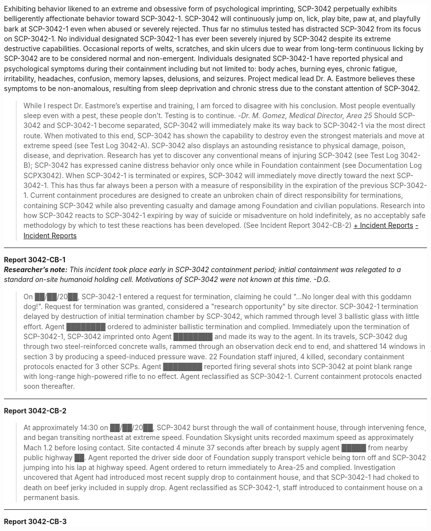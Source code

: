 Exhibiting behavior likened to an extreme and obsessive form of psychological imprinting, SCP-3042 perpetually exhibits belligerently affectionate behavior toward SCP-3042-1. SCP-3042 will continuously jump on, lick, play bite, paw at, and playfully bark at SCP-3042-1 even when abused or severely rejected. Thus far no stimulus tested has distracted SCP-3042 from its focus on SCP-3042-1. No individual designated SCP-3042-1 has ever been severely injured by SCP-3042 despite its extreme destructive capabilities. Occasional reports of welts, scratches, and skin ulcers due to wear from long-term continuous licking by SCP-3042 are to be considered normal and non-emergent.
Individuals designated SCP-3042-1 have reported physical and psychological symptoms during their containment including but not limited to: body aches, burning eyes, chronic fatigue, irritability, headaches, confusion, memory lapses, delusions, and seizures. Project medical lead Dr. A. Eastmore believes these symptoms to be non-anomalous, resulting from sleep deprivation and chronic stress due to the constant attention of SCP-3042.
> While I respect Dr. Eastmore’s expertise and training, I am forced to disagree with his conclusion. Most people eventually sleep even with a pest, these people don’t. Testing is to continue.
> -_Dr. M. Gomez, Medical Director, Area 25_
Should SCP-3042 and SCP-3042-1 become separated, SCP-3042 will immediately make its way back to SCP-3042-1 via the most direct route. When motivated to this end, SCP-3042 has shown the capability to destroy even the strongest materials and move at extreme speed (see Test Log 3042-A). SCP-3042 also displays an astounding resistance to physical damage, poison, disease, and deprivation. Research has yet to discover any conventional means of injuring SCP-3042 (see Test Log 3042-B); SCP-3042 has expressed canine distress behavior only once while in Foundation containment (see Documentation Log SCPX3042).
When SCP-3042-1 is terminated or expires, SCP-3042 will immediately move directly toward the next SCP-3042-1. This has thus far always been a person with a measure of responsibility in the expiration of the previous SCP-3042-1. Current containment procedures are designed to create an unbroken chain of direct responsibility for terminations, containing SCP-3042 while also preventing casualty and damage among Foundation and civilian populations. Research into how SCP-3042 reacts to SCP-3042-1 expiring by way of suicide or misadventure on hold indefinitely, as no acceptably safe methodology by which to test these reactions has been developed. (See Incident Report 3042-CB-2)
[\+ Incident Reports](javascript:;)
[\- Incident Reports](javascript:;)
* * *
**Report 3042-CB-1**  
_**Researcher’s note:** This incident took place early in SCP-3042 containment period; initial containment was relegated to a standard on-site humanoid holding cell. Motivations of SCP-3042 were not known at this time. -D.G._
> On ██/██/20██, SCP-3042-1 entered a request for termination, claiming he could "…No longer deal with this goddamn dog!". Request for termination was granted, considered a "research opportunity" by site director. SCP-3042-1 termination delayed by destruction of initial termination chamber by SCP-3042, which rammed through level 3 ballistic glass with little effort. Agent ████████ ordered to administer ballistic termination and complied. Immediately upon the termination of SCP-3042-1, SCP-3042 imprinted onto Agent ████████ and made its way to the agent. In its travels, SCP-3042 dug through two steel-reinforced concrete walls, rammed through an observation deck end to end, and shattered 14 windows in section 3 by producing a speed-induced pressure wave. 22 Foundation staff injured, 4 killed, secondary containment protocols enacted for 3 other SCPs. Agent ████████ reported firing several shots into SCP-3042 at point blank range with long-range high-powered rifle to no effect. Agent reclassified as SCP-3042-1. Current containment protocols enacted soon thereafter.
* * *
**Report 3042-CB-2**
> At approximately 14:30 on ██/██/20██, SCP-3042 burst through the wall of containment house, through intervening fence, and began transiting northeast at extreme speed. Foundation Skysight units recorded maximum speed as approximately Mach 1.2 before losing contact. Site contacted 4 minute 37 seconds after breach by supply agent █████ from nearby public highway ██. Agent reported the driver side door of Foundation supply transport vehicle being torn off and SCP-3042 jumping into his lap at highway speed. Agent ordered to return immediately to Area-25 and complied. Investigation uncovered that Agent had introduced most recent supply drop to containment house, and that SCP-3042-1 had choked to death on beef jerky included in supply drop. Agent reclassified as SCP-3042-1, staff introduced to containment house on a permanent basis.
* * *
**Report 3042-CB-3**